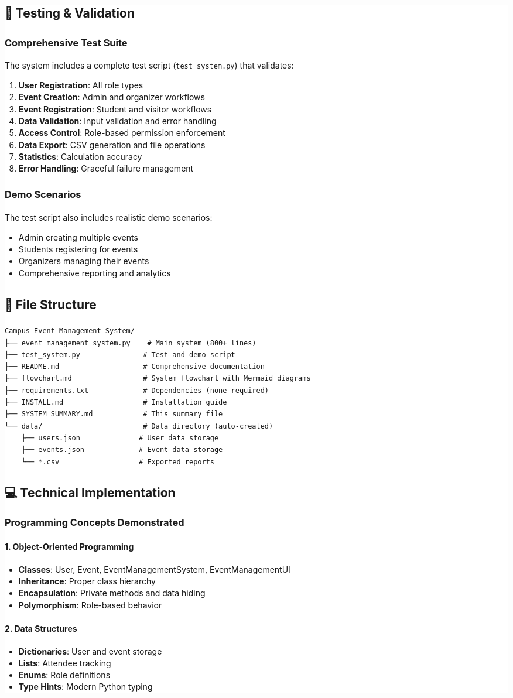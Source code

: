 ## 🧪 Testing & Validation

### Comprehensive Test Suite
The system includes a complete test script (`test_system.py`) that validates:

1. **User Registration**: All role types
2. **Event Creation**: Admin and organizer workflows
3. **Event Registration**: Student and visitor workflows
4. **Data Validation**: Input validation and error handling
5. **Access Control**: Role-based permission enforcement
6. **Data Export**: CSV generation and file operations
7. **Statistics**: Calculation accuracy
8. **Error Handling**: Graceful failure management

### Demo Scenarios
The test script also includes realistic demo scenarios:
- Admin creating multiple events
- Students registering for events
- Organizers managing their events
- Comprehensive reporting and analytics

## 📁 File Structure

```
Campus-Event-Management-System/
├── event_management_system.py    # Main system (800+ lines)
├── test_system.py               # Test and demo script
├── README.md                    # Comprehensive documentation
├── flowchart.md                 # System flowchart with Mermaid diagrams
├── requirements.txt             # Dependencies (none required)
├── INSTALL.md                   # Installation guide
├── SYSTEM_SUMMARY.md            # This summary file
└── data/                        # Data directory (auto-created)
    ├── users.json              # User data storage
    ├── events.json             # Event data storage
    └── *.csv                   # Exported reports
```

## 💻 Technical Implementation

### Programming Concepts Demonstrated

#### 1. **Object-Oriented Programming**
- **Classes**: User, Event, EventManagementSystem, EventManagementUI
- **Inheritance**: Proper class hierarchy
- **Encapsulation**: Private methods and data hiding
- **Polymorphism**: Role-based behavior

#### 2. **Data Structures**
- **Dictionaries**: User and event storage
- **Lists**: Attendee tracking
- **Enums**: Role definitions
- **Type Hints**: Modern Python typing
